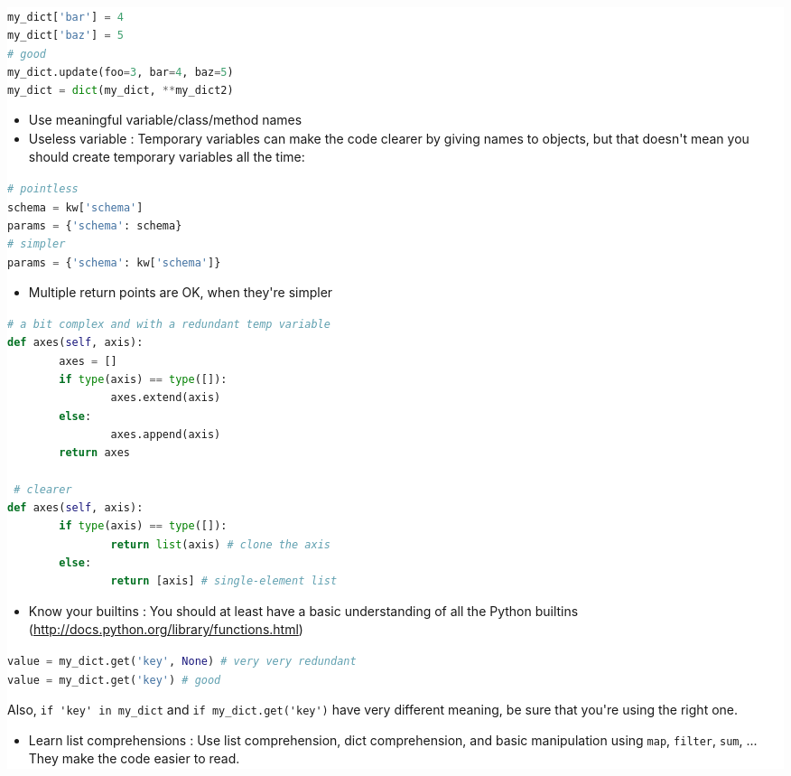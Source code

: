```python
my_dict['bar'] = 4
my_dict['baz'] = 5
# good
my_dict.update(foo=3, bar=4, baz=5)
my_dict = dict(my_dict, **my_dict2)
```

-   Use meaningful variable/class/method names
-   Useless variable : Temporary variables can make the code clearer by
    giving names to objects, but that doesn\'t mean you should create
    temporary variables all the time:

```python
# pointless
schema = kw['schema']
params = {'schema': schema}
# simpler
params = {'schema': kw['schema']}
```

-   Multiple return points are OK, when they\'re simpler

```python
# a bit complex and with a redundant temp variable
def axes(self, axis):
        axes = []
        if type(axis) == type([]):
                axes.extend(axis)
        else:
                axes.append(axis)
        return axes

 # clearer
def axes(self, axis):
        if type(axis) == type([]):
                return list(axis) # clone the axis
        else:
                return [axis] # single-element list
```

-   Know your builtins : You should at least have a basic understanding
    of all the Python builtins
    (<http://docs.python.org/library/functions.html>)

```python
value = my_dict.get('key', None) # very very redundant
value = my_dict.get('key') # good
```

Also, `if 'key' in my_dict` and `if my_dict.get('key')` have very
different meaning, be sure that you\'re using the right one.

-   Learn list comprehensions : Use list comprehension, dict
    comprehension, and basic manipulation using `map`, `filter`, `sum`,
    \... They make the code easier to read.
